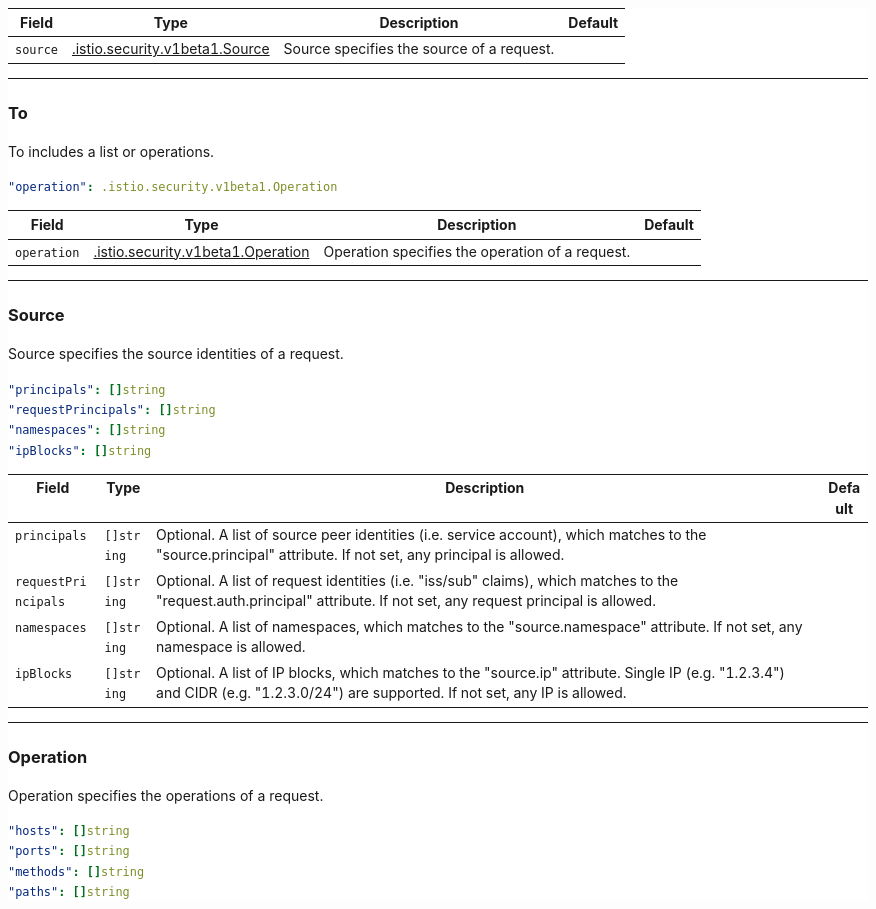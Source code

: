 | Field | Type | Description | Default |
| ----- | ---- | ----------- |----------- | 
| `source` | [.istio.security.v1beta1.Source](../authorization.proto.sk/#source) | Source specifies the source of a request. |  |




---
### To

 
To includes a list or operations.

```yaml
"operation": .istio.security.v1beta1.Operation

```

| Field | Type | Description | Default |
| ----- | ---- | ----------- |----------- | 
| `operation` | [.istio.security.v1beta1.Operation](../authorization.proto.sk/#operation) | Operation specifies the operation of a request. |  |




---
### Source

 
Source specifies the source identities of a request.

```yaml
"principals": []string
"requestPrincipals": []string
"namespaces": []string
"ipBlocks": []string

```

| Field | Type | Description | Default |
| ----- | ---- | ----------- |----------- | 
| `principals` | `[]string` | Optional. A list of source peer identities (i.e. service account), which matches to the "source.principal" attribute. If not set, any principal is allowed. |  |
| `requestPrincipals` | `[]string` | Optional. A list of request identities (i.e. "iss/sub" claims), which matches to the "request.auth.principal" attribute. If not set, any request principal is allowed. |  |
| `namespaces` | `[]string` | Optional. A list of namespaces, which matches to the "source.namespace" attribute. If not set, any namespace is allowed. |  |
| `ipBlocks` | `[]string` | Optional. A list of IP blocks, which matches to the "source.ip" attribute. Single IP (e.g. "1.2.3.4") and CIDR (e.g. "1.2.3.0/24") are supported. If not set, any IP is allowed. |  |




---
### Operation

 
Operation specifies the operations of a request.

```yaml
"hosts": []string
"ports": []string
"methods": []string
"paths": []string

```
